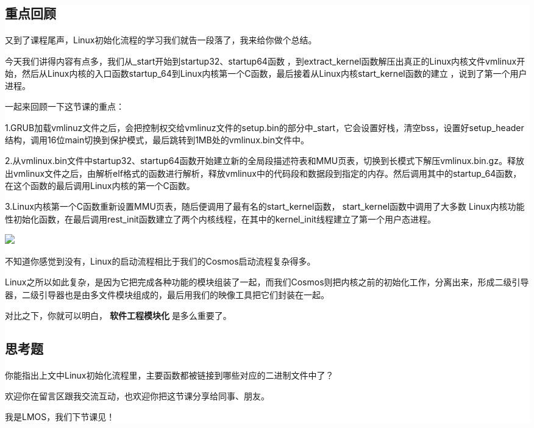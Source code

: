 ## 重点回顾

又到了课程尾声，Linux初始化流程的学习我们就告一段落了，我来给你做个总结。

今天我们讲得内容有点多，我们从\_start开始到startup32、startup64函数 ，到extract\_kernel函数解压出真正的Linux内核文件vmlinux开始，然后从Linux内核的入口函数startup\_64到Linux内核第一个C函数，最后接着从Linux内核start\_kernel函数的建立 ，说到了第一个用户进程。

一起来回顾一下这节课的重点：

1.GRUB加载vmlinuz文件之后，会把控制权交给vmlinuz文件的setup.bin的部分中\_start，它会设置好栈，清空bss，设置好setup\_header结构，调用16位main切换到保护模式，最后跳转到1MB处的vmlinux.bin文件中。

2.从vmlinux.bin文件中startup32、startup64函数开始建立新的全局段描述符表和MMU页表，切换到长模式下解压vmlinux.bin.gz。释放出vmlinux文件之后，由解析elf格式的函数进行解析，释放vmlinux中的代码段和数据段到指定的内存。然后调用其中的startup\_64函数，在这个函数的最后调用Linux内核的第一个C函数。

3.Linux内核第一个C函数重新设置MMU页表，随后便调用了最有名的start\_kernel函数， start\_kernel函数中调用了大多数 Linux内核功能性初始化函数，在最后调用rest\_init函数建立了两个内核线程，在其中的kernel\_init线程建立了第一个用户态进程。

![](https://static001.geekbang.org/resource/image/09/58/0910c3a68df6dde27b511cf13f85d158.jpg?wh=3245*1638)

不知道你感觉到没有，Linux的启动流程相比于我们的Cosmos启动流程复杂得多。

Linux之所以如此复杂，是因为它把完成各种功能的模块组装了一起，而我们Cosmos则把内核之前的初始化工作，分离出来，形成二级引导器，二级引导器也是由多文件模块组成的，最后用我们的映像工具把它们封装在一起。

对比之下，你就可以明白， **软件工程模块化** 是多么重要了。

## 思考题

你能指出上文中Linux初始化流程里，主要函数都被链接到哪些对应的二进制文件中了？

欢迎你在留言区跟我交流互动，也欢迎你把这节课分享给同事、朋友。

我是LMOS，我们下节课见！